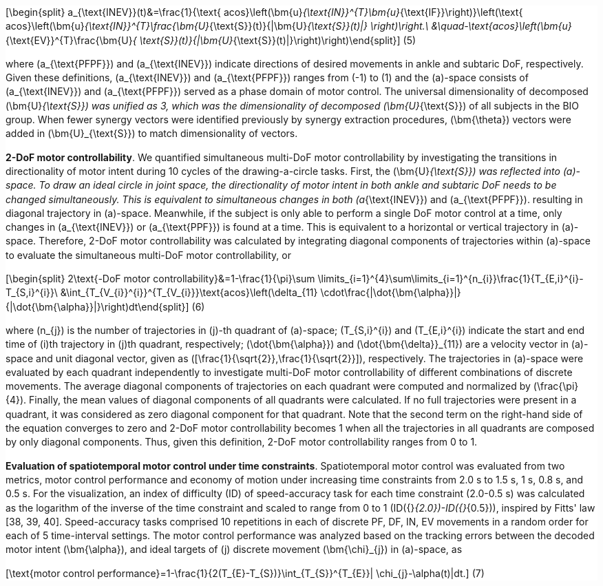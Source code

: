 \[\begin{split} a_{\text{INEV}}(t)&=\frac{1}{\text{ acos}\left(\bm{u}_{\text{IN}}^{T}\bm{u}_{\text{IF}}\right)}\left(\text{ acos}\left(\bm{u}_{\text{IN}}^{T}\frac{\bm{U}_{\text{S}}(t)}{\|\bm{U}_{\text{S}}(t)\|} \right)\right.\\ &\quad-\text{acos}\left(\bm{u}_{\text{EV}}^{T}\frac{\bm{U}_{ \text{S}}(t)}{\|\bm{U}_{\text{S}}(t)\|}\right)\right)\end{split}\] (5)

where \(a_{\text{PFPF}}\) and \(a_{\text{INEV}}\) indicate directions of desired movements in ankle and subtaric DoF, respectively. Given these definitions, \(a_{\text{INEV}}\) and \(a_{\text{PFPF}}\) ranges from \(-1\) to \(1\) and the \(a\)-space consists of \(a_{\text{INEV}}\) and \(a_{\text{PFPF}}\) served as a phase domain of motor control. The universal dimensionality of decomposed \(\bm{U}_{\text{S}}\) was unified as 3, which was the dimensionality of decomposed \(\bm{U}_{\text{S}}\) of all subjects in the BIO group. When fewer synergy vectors were identified previously by synergy extraction procedures, \(\bm{\theta}\) vectors were added in \(\bm{U}_{\text{S}}\) to match dimensionality of vectors.

**2-DoF motor controllability**. We quantified simultaneous multi-DoF motor controllability by investigating the transitions in directionality of motor intent during 10 cycles of the drawing-a-circle tasks. First, the \(\bm{U}_{\text{S}}\) was reflected into \(a\)-space. To draw an ideal circle in joint space, the directionality of motor intent in both ankle and subtaric DoF needs to be changed simultaneously. This is equivalent to simultaneous changes in both \(a_{\text{INEV}}\) and \(a_{\text{PFPF}}\). resulting in diagonal trajectory in \(a\)-space. Meanwhile, if the subject is only able to perform a single DoF motor control at a time, only changes in \(a_{\text{INEV}}\) or \(a_{\text{PPF}}\) is found at a time. This is equivalent to a horizontal or vertical trajectory in \(a\)-space. Therefore, 2-DoF motor controllability was calculated by integrating diagonal components of trajectories within \(a\)-space to evaluate the simultaneous multi-DoF motor controllability, or

\[\begin{split} 2\text{-DoF motor controllability}&=1-\frac{1}{\pi}\sum \limits_{i=1}^{4}\sum\limits_{i=1}^{n_{i}}\frac{1}{T_{E,i}^{i}-T_{S,i}^{i}}\\ &\int_{T_{V_{i}}^{i}}^{T_{V_{i}}}\text{acos}\left(\delta_{11} \cdot\frac{|\dot{\bm{\alpha}}|}{\|\dot{\bm{\alpha}}\|}\right)dt\end{split}\] (6)

where \(n_{j}\) is the number of trajectories in \(j\)-th quadrant of \(a\)-space; \(T_{S,i}^{i}\) and \(T_{E,i}^{i}\) indicate the start and end time of \(i\)th trajectory in \(j\)th quadrant, respectively; \(\dot{\bm{\alpha}}\) and \(\dot{\bm{\delta}}_{11}\) are a velocity vector in \(a\)-space and unit diagonal vector, given as \([\frac{1}{\sqrt{2}},\frac{1}{\sqrt{2}}]\), respectively. The trajectories in \(a\)-space were evaluated by each quadrant independently to investigate multi-DoF motor controllability of different combinations of discrete movements. The average diagonal components of trajectories on each quadrant were computed and normalized by \(\frac{\pi}{4}\). Finally, the mean values of diagonal components of all quadrants were calculated. If no full trajectories were present in a quadrant, it was considered as zero diagonal component for that quadrant. Note that the second term on the right-hand side of the equation converges to zero and 2-DoF motor controllability becomes 1 when all the trajectories in all quadrants are composed by only diagonal components. Thus, given this definition, 2-DoF motor controllability ranges from 0 to 1.

**Evaluation of spatiotemporal motor control under time constraints**. Spatiotemporal motor control was evaluated from two metrics, motor control performance and economy of motion under increasing time constraints from 2.0 s to 1.5 s, 1 s, 0.8 s, and 0.5 s. For the visualization, an index of difficulty (ID) of speed-accuracy task for each time constraint (2.0-0.5 s) was calculated as the logarithm of the inverse of the time constraint and scaled to range from 0 to 1 (ID\({}_{2.0}\)-ID\({}_{0.5}\)), inspired by Fitts' law [38, 39, 40]. Speed-accuracy tasks comprised 10 repetitions in each of discrete PF, DF, IN, EV movements in a random order for each of 5 time-interval settings. The motor control performance was analyzed based on the tracking errors between the decoded motor intent \(\bm{\alpha}\), and ideal targets of \(j\) discrete movement \(\bm{\chi}_{j}\) in \(a\)-space, as

\[\text{motor control performance}=1-\frac{1}{2(T_{E}-T_{S})}\int_{T_{S}}^{T_{E}}| \chi_{j}-\alpha(t)|dt.\] (7)
